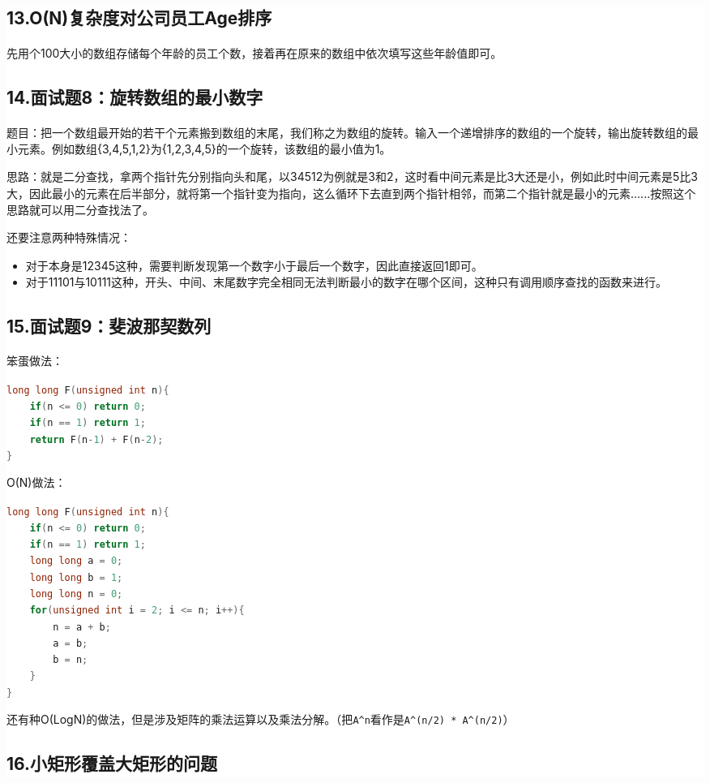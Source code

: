 

## 13.O(N)复杂度对公司员工Age排序

先用个100大小的数组存储每个年龄的员工个数，接着再在原来的数组中依次填写这些年龄值即可。



## 14.面试题8：旋转数组的最小数字

题目：把一个数组最开始的若干个元素搬到数组的末尾，我们称之为数组的旋转。输入一个递增排序的数组的一个旋转，输出旋转数组的最小元素。例如数组{3,4,5,1,2}为{1,2,3,4,5}的一个旋转，该数组的最小值为1。

思路：就是二分查找，拿两个指针先分别指向头和尾，以34512为例就是3和2，这时看中间元素是比3大还是小，例如此时中间元素是5比3大，因此最小的元素在后半部分，就将第一个指针变为指向，这么循环下去直到两个指针相邻，而第二个指针就是最小的元素......按照这个思路就可以用二分查找法了。

还要注意两种特殊情况：

- 对于本身是12345这种，需要判断发现第一个数字小于最后一个数字，因此直接返回1即可。
- 对于11101与10111这种，开头、中间、末尾数字完全相同无法判断最小的数字在哪个区间，这种只有调用顺序查找的函数来进行。



## 15.面试题9：斐波那契数列

笨蛋做法：

```c++
long long F(unsigned int n){
    if(n <= 0) return 0;
    if(n == 1) return 1;
    return F(n-1) + F(n-2);
}
```

O(N)做法：

```c++
long long F(unsigned int n){
    if(n <= 0) return 0;
    if(n == 1) return 1;
    long long a = 0;
    long long b = 1;
    long long n = 0;
    for(unsigned int i = 2; i <= n; i++){
        n = a + b;
        a = b;
        b = n;
    }
}
```

还有种O(LogN)的做法，但是涉及矩阵的乘法运算以及乘法分解。（把``A^n``看作是``A^(n/2) * A^(n/2)``）



## 16.小矩形覆盖大矩形的问题
